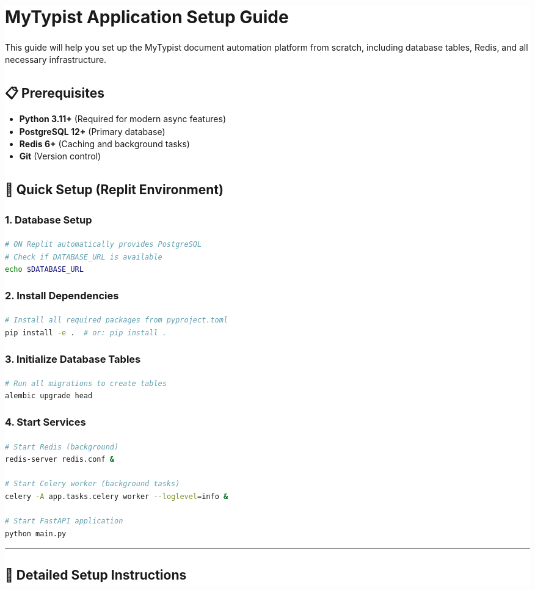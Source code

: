 # MyTypist Application Setup Guide

This guide will help you set up the MyTypist document automation platform from scratch, including database tables, Redis, and all necessary infrastructure.

## 📋 Prerequisites

- **Python 3.11+** (Required for modern async features)
- **PostgreSQL 12+** (Primary database)
- **Redis 6+** (Caching and background tasks)
- **Git** (Version control)

## 🚀 Quick Setup (Replit Environment)

### 1. **Database Setup**
```bash
# ON Replit automatically provides PostgreSQL
# Check if DATABASE_URL is available
echo $DATABASE_URL
```

### 2. **Install Dependencies**
```bash
# Install all required packages from pyproject.toml
pip install -e .  # or: pip install .
```



### 3. **Initialize Database Tables**
```bash
# Run all migrations to create tables
alembic upgrade head
```

### 4. **Start Services**
```bash
# Start Redis (background)
redis-server redis.conf &

# Start Celery worker (background tasks)
celery -A app.tasks.celery worker --loglevel=info &

# Start FastAPI application
python main.py
```

---

## 🔧 Detailed Setup Instructions
